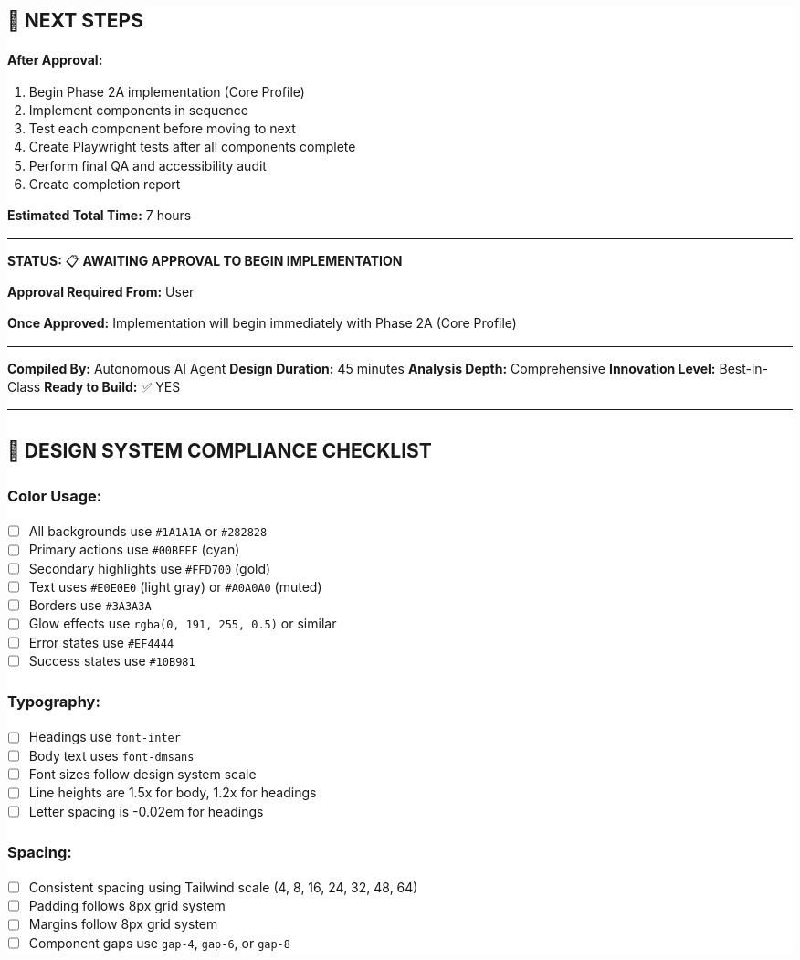 
## 🚀 NEXT STEPS

**After Approval:**
1. Begin Phase 2A implementation (Core Profile)
2. Implement components in sequence
3. Test each component before moving to next
4. Create Playwright tests after all components complete
5. Perform final QA and accessibility audit
6. Create completion report

**Estimated Total Time:** 7 hours

---

**STATUS:** 📋 **AWAITING APPROVAL TO BEGIN IMPLEMENTATION**

**Approval Required From:** User

**Once Approved:** Implementation will begin immediately with Phase 2A (Core Profile)

---

**Compiled By:** Autonomous AI Agent
**Design Duration:** 45 minutes
**Analysis Depth:** Comprehensive
**Innovation Level:** Best-in-Class
**Ready to Build:** ✅ YES

---

## 📐 DESIGN SYSTEM COMPLIANCE CHECKLIST

### **Color Usage:**
- [ ] All backgrounds use `#1A1A1A` or `#282828`
- [ ] Primary actions use `#00BFFF` (cyan)
- [ ] Secondary highlights use `#FFD700` (gold)
- [ ] Text uses `#E0E0E0` (light gray) or `#A0A0A0` (muted)
- [ ] Borders use `#3A3A3A`
- [ ] Glow effects use `rgba(0, 191, 255, 0.5)` or similar
- [ ] Error states use `#EF4444`
- [ ] Success states use `#10B981`

### **Typography:**
- [ ] Headings use `font-inter`
- [ ] Body text uses `font-dmsans`
- [ ] Font sizes follow design system scale
- [ ] Line heights are 1.5x for body, 1.2x for headings
- [ ] Letter spacing is -0.02em for headings

### **Spacing:**
- [ ] Consistent spacing using Tailwind scale (4, 8, 16, 24, 32, 48, 64)
- [ ] Padding follows 8px grid system
- [ ] Margins follow 8px grid system
- [ ] Component gaps use `gap-4`, `gap-6`, or `gap-8`
